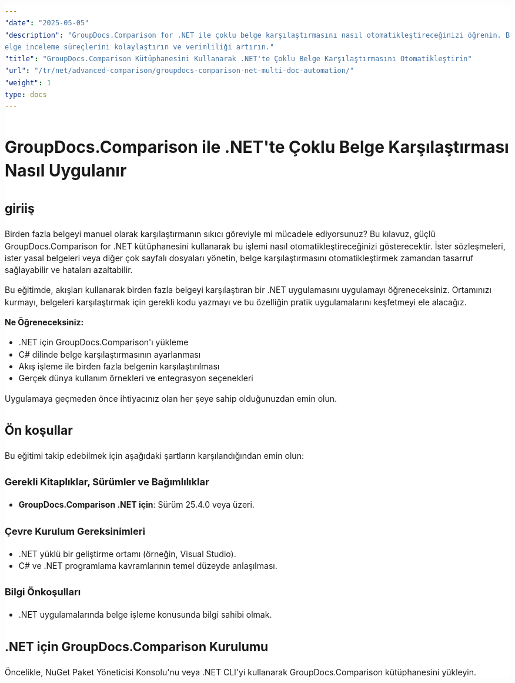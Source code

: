 ```yaml
---
"date": "2025-05-05"
"description": "GroupDocs.Comparison for .NET ile çoklu belge karşılaştırmasını nasıl otomatikleştireceğinizi öğrenin. Belge inceleme süreçlerini kolaylaştırın ve verimliliği artırın."
"title": "GroupDocs.Comparison Kütüphanesini Kullanarak .NET'te Çoklu Belge Karşılaştırmasını Otomatikleştirin"
"url": "/tr/net/advanced-comparison/groupdocs-comparison-net-multi-doc-automation/"
"weight": 1
type: docs
---
```

# GroupDocs.Comparison ile .NET'te Çoklu Belge Karşılaştırması Nasıl Uygulanır

## giriiş
Birden fazla belgeyi manuel olarak karşılaştırmanın sıkıcı göreviyle mi mücadele ediyorsunuz? Bu kılavuz, güçlü GroupDocs.Comparison for .NET kütüphanesini kullanarak bu işlemi nasıl otomatikleştireceğinizi gösterecektir. İster sözleşmeleri, ister yasal belgeleri veya diğer çok sayfalı dosyaları yönetin, belge karşılaştırmasını otomatikleştirmek zamandan tasarruf sağlayabilir ve hataları azaltabilir.

Bu eğitimde, akışları kullanarak birden fazla belgeyi karşılaştıran bir .NET uygulamasını uygulamayı öğreneceksiniz. Ortamınızı kurmayı, belgeleri karşılaştırmak için gerekli kodu yazmayı ve bu özelliğin pratik uygulamalarını keşfetmeyi ele alacağız.

**Ne Öğreneceksiniz:**
- .NET için GroupDocs.Comparison'ı yükleme
- C# dilinde belge karşılaştırmasının ayarlanması
- Akış işleme ile birden fazla belgenin karşılaştırılması
- Gerçek dünya kullanım örnekleri ve entegrasyon seçenekleri

Uygulamaya geçmeden önce ihtiyacınız olan her şeye sahip olduğunuzdan emin olun.

## Ön koşullar
Bu eğitimi takip edebilmek için aşağıdaki şartların karşılandığından emin olun:

### Gerekli Kitaplıklar, Sürümler ve Bağımlılıklar
- **GroupDocs.Comparison .NET için**: Sürüm 25.4.0 veya üzeri.

### Çevre Kurulum Gereksinimleri
- .NET yüklü bir geliştirme ortamı (örneğin, Visual Studio).
- C# ve .NET programlama kavramlarının temel düzeyde anlaşılması.

### Bilgi Önkoşulları
- .NET uygulamalarında belge işleme konusunda bilgi sahibi olmak.

## .NET için GroupDocs.Comparison Kurulumu
Öncelikle, NuGet Paket Yöneticisi Konsolu'nu veya .NET CLI'yi kullanarak GroupDocs.Comparison kütüphanesini yükleyin.
